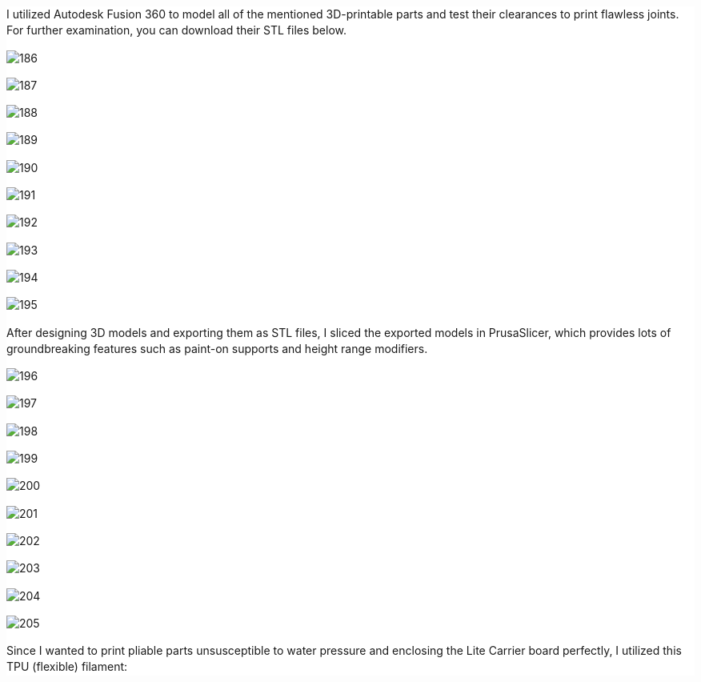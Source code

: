 I utilized Autodesk Fusion 360 to model all of the mentioned 3D-printable parts and test their clearances to print flawless joints. For further examination, you can download their STL files below.

![186](../.gitbook/assets/multimodal-hvac-failure-anomaly-detection-esp32/model_HVAC_accessories_1.png)

![187](../.gitbook/assets/multimodal-hvac-failure-anomaly-detection-esp32/model_HVAC_accessories_2.png)

![188](../.gitbook/assets/multimodal-hvac-failure-anomaly-detection-esp32/model_HVAC_accessories_3.png)

![189](../.gitbook/assets/multimodal-hvac-failure-anomaly-detection-esp32/model_HVAC_accessories_4.png)

![190](../.gitbook/assets/multimodal-hvac-failure-anomaly-detection-esp32/model_HVAC_accessories_5.png)

![191](../.gitbook/assets/multimodal-hvac-failure-anomaly-detection-esp32/model_HVAC_accessories_6.png)

![192](../.gitbook/assets/multimodal-hvac-failure-anomaly-detection-esp32/model_HVAC_accessories_7.png)

![193](../.gitbook/assets/multimodal-hvac-failure-anomaly-detection-esp32/model_HVAC_accessories_8.png)

![194](../.gitbook/assets/multimodal-hvac-failure-anomaly-detection-esp32/model_HVAC_accessories_9.png)

![195](../.gitbook/assets/multimodal-hvac-failure-anomaly-detection-esp32/model_HVAC_accessories_10.png)

After designing 3D models and exporting them as STL files, I sliced the exported models in PrusaSlicer, which provides lots of groundbreaking features such as paint-on supports and height range modifiers.

![196](../.gitbook/assets/multimodal-hvac-failure-anomaly-detection-esp32/model_HVAC_accessories_11.png)

![197](../.gitbook/assets/multimodal-hvac-failure-anomaly-detection-esp32/model_HVAC_accessories_12.png)

![198](../.gitbook/assets/multimodal-hvac-failure-anomaly-detection-esp32/model_HVAC_accessories_13.png)

![199](../.gitbook/assets/multimodal-hvac-failure-anomaly-detection-esp32/model_HVAC_accessories_14.png)

![200](../.gitbook/assets/multimodal-hvac-failure-anomaly-detection-esp32/model_HVAC_accessories_15.png)

![201](../.gitbook/assets/multimodal-hvac-failure-anomaly-detection-esp32/model_HVAC_accessories_16.png)

![202](../.gitbook/assets/multimodal-hvac-failure-anomaly-detection-esp32/model_HVAC_accessories_17.png)

![203](../.gitbook/assets/multimodal-hvac-failure-anomaly-detection-esp32/model_HVAC_accessories_18.png)

![204](../.gitbook/assets/multimodal-hvac-failure-anomaly-detection-esp32/model_HVAC_accessories_19.png)

![205](../.gitbook/assets/multimodal-hvac-failure-anomaly-detection-esp32/model_HVAC_accessories_20.png)

Since I wanted to print pliable parts unsusceptible to water pressure and enclosing the Lite Carrier board perfectly, I utilized this TPU (flexible) filament:
